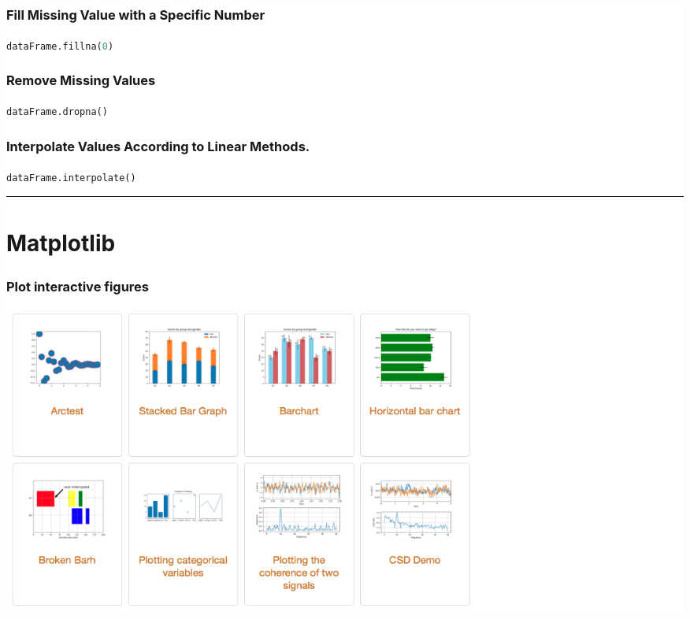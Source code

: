 ### Fill Missing Value with a Specific Number

```python
dataFrame.fillna(0)
```

### Remove Missing Values

```python
dataFrame.dropna()
```

### Interpolate Values According to Linear Methods.

```python
dataFrame.interpolate()
```

---
# Matplotlib

### Plot interactive figures

<img src="img/matplotlib_example1.png" alt="drawing" height="380"/>